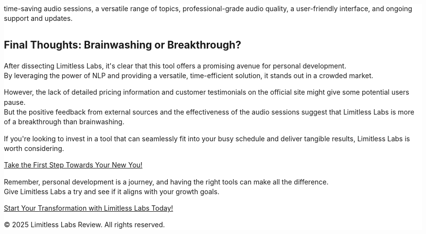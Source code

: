 <span class="highlight">time-saving</span> audio sessions, a <span class="highlight">versatile</span> range of topics, <span class="highlight">professional-grade audio quality</span>, a <span class="highlight">user-friendly interface</span>, and <span class="highlight">ongoing support and updates</span>.</p> <h2>Final Thoughts: Brainwashing or Breakthrough?</h2> <p>After dissecting <span class="highlight">Limitless Labs</span>, it's clear that this tool offers a promising avenue for personal development.<br> By leveraging the power of <span class="highlight">NLP</span> and providing a versatile, time-efficient solution, it stands out in a crowded market.</p> <p>However, the lack of detailed pricing information and customer testimonials on the official site might give some potential users pause.<br> But the positive feedback from external sources and the effectiveness of the audio sessions suggest that <span class="highlight">Limitless Labs</span> is more of a <span class="highlight">breakthrough</span> than <span class="highlight">brainwashing</span>.</p> <p>If you're looking to invest in a tool that can seamlessly fit into your busy schedule and deliver tangible results, <span class="highlight">Limitless Labs</span> is worth considering.</p> <a href="https://heradvise.com/limitlesslabsrdpage" class="cta-button">Take the First Step Towards Your New You!</a> <p>Remember, personal development is a journey, and having the right tools can make all the difference.<br> Give <span class="highlight">Limitless Labs</span> a try and see if it aligns with your growth goals.</p> <a href="https://heradvise.com/limitlesslabsrdpage" class="cta-button">Start Your Transformation with Limitless Labs Today!</a> </main> <footer> <p>&copy; 2025 Limitless Labs Review. All rights reserved.</p> </footer> </body> </html>
